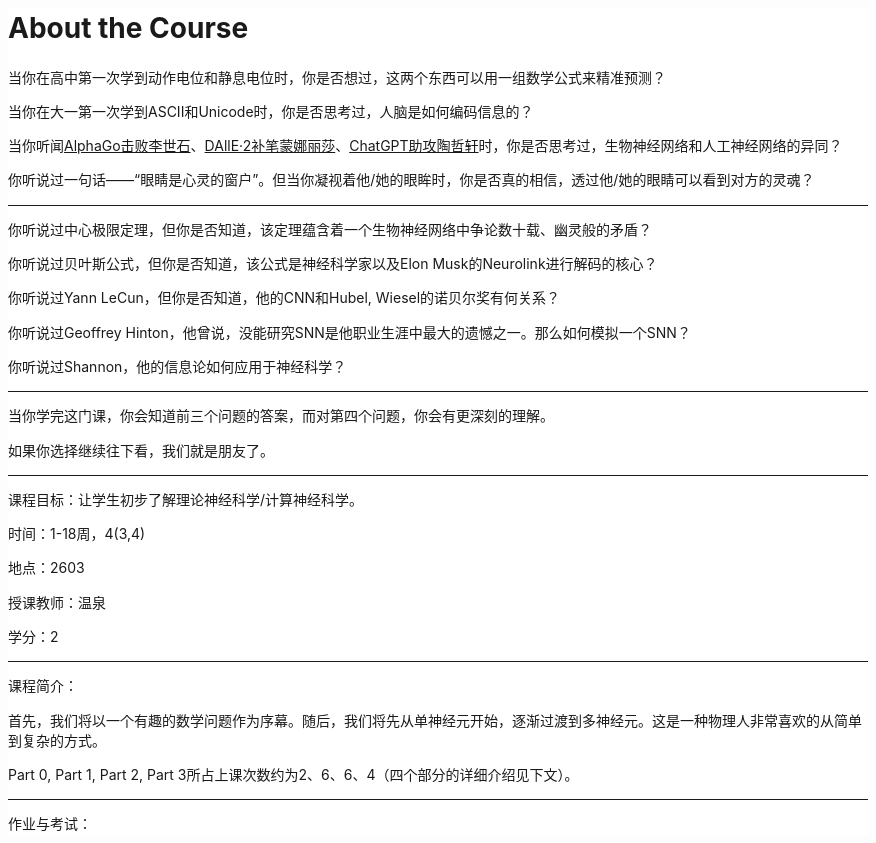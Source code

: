# About the Course

当你在高中第一次学到动作电位和静息电位时，你是否想过，这两个东西可以用一组数学公式来精准预测？

当你在大一第一次学到ASCII和Unicode时，你是否思考过，人脑是如何编码信息的？

当你听闻[AlphaGo击败李世石](https://zh.wikipedia.org/zh-cn/AlphaGo%E6%9D%8E%E4%B8%96%E4%B9%AD%E4%BA%94%E7%95%AA%E6%A3%8B)、[DAllE·2补笔蒙娜丽莎](https://www.google.com/search?q=DAllE%C2%B72+Mona+Lisa&tbm=isch&ved=2ahUKEwiGi62_u8SAAxWGgFYBHbc8DAIQ2-cCegQIABAA&oq=DAllE%C2%B72+Mona+Lisa&gs_lcp=CgNpbWcQA1AAWABgowloAHAAeACAAe0BiAHtAZIBAzItMZgBAKoBC2d3cy13aXotaW1nwAEB&sclient=img&ei=9bLNZMa8AYaB2roPt_mwEA&bih=728&biw=1366)、[ChatGPT助攻陶哲轩](https://www.google.com/search?q=ChatGPT+Terence+Tao&bih=728&biw=1366&hl=en&sxsrf=AB5stBgaCRV6K0D-lgxLa8guKRWzS4wR8A%3A1691202498420&ei=wrPNZPmSGeeV2roPzaeMmA8&ved=0ahUKEwj5-6ShvMSAAxXnilYBHc0TA_MQ4dUDCA8&uact=5&oq=ChatGPT+Terence+Tao&gs_lp=Egxnd3Mtd2l6LXNlcnAiE0NoYXRHUFQgVGVyZW5jZSBUYW9I2CBQAFj5HnAAeACQAQCYAQCgAQCqAQC4AQPIAQD4AQL4AQHiAwQYACBBiAYB&sclient=gws-wiz-serp)时，你是否思考过，生物神经网络和人工神经网络的异同？

你听说过一句话——“眼睛是心灵的窗户”。但当你凝视着他/她的眼眸时，你是否真的相信，透过他/她的眼睛可以看到对方的灵魂？

---

你听说过中心极限定理，但你是否知道，该定理蕴含着一个生物神经网络中争论数十载、幽灵般的矛盾？

你听说过贝叶斯公式，但你是否知道，该公式是神经科学家以及Elon Musk的Neurolink进行解码的核心？

你听说过Yann LeCun，但你是否知道，他的CNN和Hubel, Wiesel的诺贝尔奖有何关系？

你听说过Geoffrey Hinton，他曾说，没能研究SNN是他职业生涯中最大的遗憾之一。那么如何模拟一个SNN？

你听说过Shannon，他的信息论如何应用于神经科学？

---

当你学完这门课，你会知道前三个问题的答案，而对第四个问题，你会有更深刻的理解。

如果你选择继续往下看，我们就是朋友了。

---

课程目标：让学生初步了解理论神经科学/计算神经科学。

时间：1-18周，4(3,4)

地点：2603

授课教师：温泉

学分：2

---

课程简介：

首先，我们将以一个有趣的数学问题作为序幕。随后，我们将先从单神经元开始，逐渐过渡到多神经元。这是一种物理人非常喜欢的从简单到复杂的方式。    

Part 0, Part 1, Part 2, Part 3所占上课次数约为2、6、6、4（四个部分的详细介绍见下文）。

---

作业与考试：
